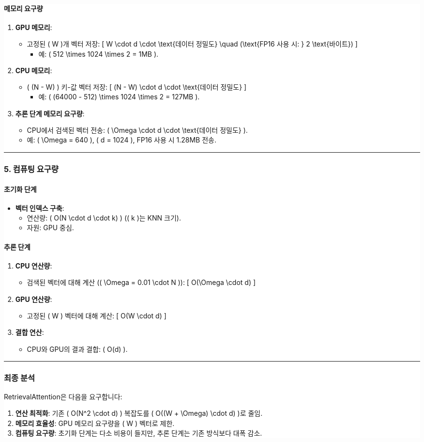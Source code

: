 #### **메모리 요구량**
1. **GPU 메모리**:
   - 고정된 \( W \)개 벡터 저장:
     \[
     W \cdot d \cdot \text{데이터 정밀도} \quad (\text{FP16 사용 시: } 2 \text{바이트})
     \]
     - 예: \( 512 \times 1024 \times 2 = 1MB \).

2. **CPU 메모리**:
   - \( (N - W) \) 키-값 벡터 저장:
     \[
     (N - W) \cdot d \cdot \text{데이터 정밀도}
     \]
     - 예: \( (64000 - 512) \times 1024 \times 2 = 127MB \).

3. **추론 단계 메모리 요구량**:
   - CPU에서 검색된 벡터 전송: \( \Omega \cdot d \cdot \text{데이터 정밀도} \).
   - 예: \( \Omega = 640 \), \( d = 1024 \), FP16 사용 시 1.28MB 전송.

---

### **5. 컴퓨팅 요구량**

#### **초기화 단계**
- **벡터 인덱스 구축**:
  - 연산량: \( O(N \cdot d \cdot k) \) (\( k \)는 KNN 크기).
  - 자원: GPU 중심.

#### **추론 단계**
1. **CPU 연산량**:
   - 검색된 벡터에 대해 계산 (\( \Omega = 0.01 \cdot N \)):
     \[
     O(\Omega \cdot d)
     \]

2. **GPU 연산량**:
   - 고정된 \( W \) 벡터에 대해 계산:
     \[
     O(W \cdot d)
     \]

3. **결합 연산**:
   - CPU와 GPU의 결과 결합: \( O(d) \).

---

### **최종 분석**

RetrievalAttention은 다음을 요구합니다:
1. **연산 최적화**: 기존 \( O(N^2 \cdot d) \) 복잡도를 \( O((W + \Omega) \cdot d) \)로 줄임.
2. **메모리 효율성**: GPU 메모리 요구량을 \( W \) 벡터로 제한.
3. **컴퓨팅 요구량**: 초기화 단계는 다소 비용이 들지만, 추론 단계는 기존 방식보다 대폭 감소.
